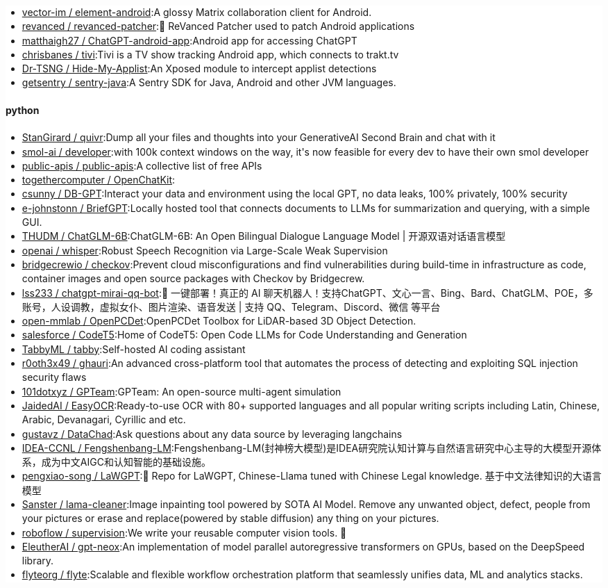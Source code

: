 * [vector-im / element-android](https://github.com/vector-im/element-android):A glossy Matrix collaboration client for Android.
* [revanced / revanced-patcher](https://github.com/revanced/revanced-patcher):💉
ReVanced Patcher used to patch Android applications
* [matthaigh27 / ChatGPT-android-app](https://github.com/matthaigh27/ChatGPT-android-app):Android app for accessing ChatGPT
* [chrisbanes / tivi](https://github.com/chrisbanes/tivi):Tivi is a TV show tracking Android app, which connects to trakt.tv
* [Dr-TSNG / Hide-My-Applist](https://github.com/Dr-TSNG/Hide-My-Applist):An Xposed module to intercept applist detections
* [getsentry / sentry-java](https://github.com/getsentry/sentry-java):A Sentry SDK for Java, Android and other JVM languages.

#### python
* [StanGirard / quivr](https://github.com/StanGirard/quivr):Dump all your files and thoughts into your GenerativeAI Second Brain and chat with it
* [smol-ai / developer](https://github.com/smol-ai/developer):with 100k context windows on the way, it's now feasible for every dev to have their own smol developer
* [public-apis / public-apis](https://github.com/public-apis/public-apis):A collective list of free APIs
* [togethercomputer / OpenChatKit](https://github.com/togethercomputer/OpenChatKit):
* [csunny / DB-GPT](https://github.com/csunny/DB-GPT):Interact your data and environment using the local GPT, no data leaks, 100% privately, 100% security
* [e-johnstonn / BriefGPT](https://github.com/e-johnstonn/BriefGPT):Locally hosted tool that connects documents to LLMs for summarization and querying, with a simple GUI.
* [THUDM / ChatGLM-6B](https://github.com/THUDM/ChatGLM-6B):ChatGLM-6B: An Open Bilingual Dialogue Language Model | 开源双语对话语言模型
* [openai / whisper](https://github.com/openai/whisper):Robust Speech Recognition via Large-Scale Weak Supervision
* [bridgecrewio / checkov](https://github.com/bridgecrewio/checkov):Prevent cloud misconfigurations and find vulnerabilities during build-time in infrastructure as code, container images and open source packages with Checkov by Bridgecrew.
* [lss233 / chatgpt-mirai-qq-bot](https://github.com/lss233/chatgpt-mirai-qq-bot):🚀
一键部署！真正的 AI 聊天机器人！支持ChatGPT、文心一言、Bing、Bard、ChatGLM、POE，多账号，人设调教，虚拟女仆、图片渲染、语音发送 | 支持 QQ、Telegram、Discord、微信 等平台
* [open-mmlab / OpenPCDet](https://github.com/open-mmlab/OpenPCDet):OpenPCDet Toolbox for LiDAR-based 3D Object Detection.
* [salesforce / CodeT5](https://github.com/salesforce/CodeT5):Home of CodeT5: Open Code LLMs for Code Understanding and Generation
* [TabbyML / tabby](https://github.com/TabbyML/tabby):Self-hosted AI coding assistant
* [r0oth3x49 / ghauri](https://github.com/r0oth3x49/ghauri):An advanced cross-platform tool that automates the process of detecting and exploiting SQL injection security flaws
* [101dotxyz / GPTeam](https://github.com/101dotxyz/GPTeam):GPTeam: An open-source multi-agent simulation
* [JaidedAI / EasyOCR](https://github.com/JaidedAI/EasyOCR):Ready-to-use OCR with 80+ supported languages and all popular writing scripts including Latin, Chinese, Arabic, Devanagari, Cyrillic and etc.
* [gustavz / DataChad](https://github.com/gustavz/DataChad):Ask questions about any data source by leveraging langchains
* [IDEA-CCNL / Fengshenbang-LM](https://github.com/IDEA-CCNL/Fengshenbang-LM):Fengshenbang-LM(封神榜大模型)是IDEA研究院认知计算与自然语言研究中心主导的大模型开源体系，成为中文AIGC和认知智能的基础设施。
* [pengxiao-song / LaWGPT](https://github.com/pengxiao-song/LaWGPT):🎉
Repo for LaWGPT, Chinese-Llama tuned with Chinese Legal knowledge. 基于中文法律知识的大语言模型
* [Sanster / lama-cleaner](https://github.com/Sanster/lama-cleaner):Image inpainting tool powered by SOTA AI Model. Remove any unwanted object, defect, people from your pictures or erase and replace(powered by stable diffusion) any thing on your pictures.
* [roboflow / supervision](https://github.com/roboflow/supervision):We write your reusable computer vision tools.
💜
* [EleutherAI / gpt-neox](https://github.com/EleutherAI/gpt-neox):An implementation of model parallel autoregressive transformers on GPUs, based on the DeepSpeed library.
* [flyteorg / flyte](https://github.com/flyteorg/flyte):Scalable and flexible workflow orchestration platform that seamlessly unifies data, ML and analytics stacks.